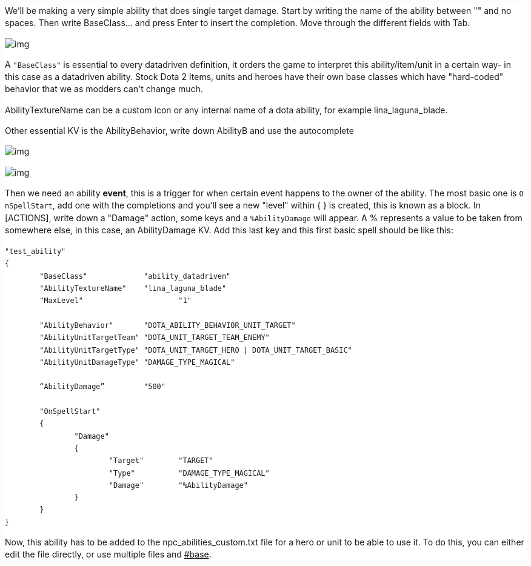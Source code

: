 We’ll be making a very simple ability that does single target damage. Start by writing the name of the ability between "" and no spaces. Then write BaseClass... and press Enter to insert the completion. Move through the different fields with Tab.

![img](https://puu.sh/g1Aks/252bb32b2d.png)

A `"BaseClass"` is essential to every datadriven definition, it orders the game to interpret this ability/item/unit in a certain way- in this case as a datadriven ability. Stock Dota 2 Items, units and heroes have their own base classes which have "hard-coded" behavior that we as modders can't change much.

AbilityTextureName can be a custom icon or any internal name of a dota ability, for example lina_laguna_blade.

Other essential KV is the AbilityBehavior, write down AbilityB and use the autocomplete

![img](https://puu.sh/g1AtQ/cda16f7138.png)

![img](https://puu.sh/g1Avn/65fe86524c.png)

Then we need an ability **event**, this is a trigger for when certain event happens to the owner of the ability. The most basic one is `OnSpellStart`, add one with the completions and you’ll see a new "level" within { } is created, this is known as a block. In [ACTIONS], write down a "Damage" action, some keys and a `%AbilityDamage` will appear. A % represents a value to be taken from somewhere else, in this case, an AbilityDamage KV. Add this last key and this first basic spell should be like this:

```
"test_ability"
{
        "BaseClass"             "ability_datadriven"
        "AbilityTextureName"    "lina_laguna_blade"
        "MaxLevel"                      "1"

        "AbilityBehavior"       "DOTA_ABILITY_BEHAVIOR_UNIT_TARGET"
        "AbilityUnitTargetTeam" "DOTA_UNIT_TARGET_TEAM_ENEMY"
        "AbilityUnitTargetType" "DOTA_UNIT_TARGET_HERO | DOTA_UNIT_TARGET_BASIC"
        "AbilityUnitDamageType" "DAMAGE_TYPE_MAGICAL"

        “AbilityDamage”         "500"

        "OnSpellStart"
        {
                "Damage"
                {
                        "Target"        "TARGET"
                        "Type"          "DAMAGE_TYPE_MAGICAL"
                        "Damage"        "%AbilityDamage"
                }
        }
}
```

Now, this ability has to be added to the npc_abilities_custom.txt file for a hero or unit to be able to use it. To do this, you can either edit the file directly, or use multiple files and [#base](https://moddota.com/tools/combining-kv-files-using-base/).
